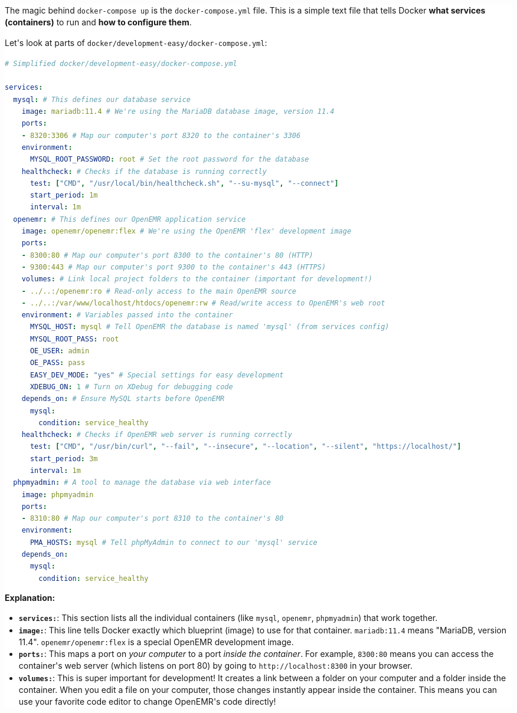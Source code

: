 The magic behind `docker-compose up` is the `docker-compose.yml` file. This is a simple text file that tells Docker **what services (containers)** to run and **how to configure them**.

Let's look at parts of `docker/development-easy/docker-compose.yml`:

```yaml
# Simplified docker/development-easy/docker-compose.yml

services:
  mysql: # This defines our database service
    image: mariadb:11.4 # We're using the MariaDB database image, version 11.4
    ports:
    - 8320:3306 # Map our computer's port 8320 to the container's 3306
    environment:
      MYSQL_ROOT_PASSWORD: root # Set the root password for the database
    healthcheck: # Checks if the database is running correctly
      test: ["CMD", "/usr/local/bin/healthcheck.sh", "--su-mysql", "--connect"]
      start_period: 1m
      interval: 1m
  openemr: # This defines our OpenEMR application service
    image: openemr/openemr:flex # We're using the OpenEMR 'flex' development image
    ports:
    - 8300:80 # Map our computer's port 8300 to the container's 80 (HTTP)
    - 9300:443 # Map our computer's port 9300 to the container's 443 (HTTPS)
    volumes: # Link local project folders to the container (important for development!)
    - ../..:/openemr:ro # Read-only access to the main OpenEMR source
    - ../..:/var/www/localhost/htdocs/openemr:rw # Read/write access to OpenEMR's web root
    environment: # Variables passed into the container
      MYSQL_HOST: mysql # Tell OpenEMR the database is named 'mysql' (from services config)
      MYSQL_ROOT_PASS: root
      OE_USER: admin
      OE_PASS: pass
      EASY_DEV_MODE: "yes" # Special settings for easy development
      XDEBUG_ON: 1 # Turn on XDebug for debugging code
    depends_on: # Ensure MySQL starts before OpenEMR
      mysql:
        condition: service_healthy
    healthcheck: # Checks if OpenEMR web server is running correctly
      test: ["CMD", "/usr/bin/curl", "--fail", "--insecure", "--location", "--silent", "https://localhost/"]
      start_period: 3m
      interval: 1m
  phpmyadmin: # A tool to manage the database via web interface
    image: phpmyadmin
    ports:
    - 8310:80 # Map our computer's port 8310 to the container's 80
    environment:
      PMA_HOSTS: mysql # Tell phpMyAdmin to connect to our 'mysql' service
    depends_on:
      mysql:
        condition: service_healthy
```
**Explanation:**
*   **`services:`**: This section lists all the individual containers (like `mysql`, `openemr`, `phpmyadmin`) that work together.
*   **`image:`**: This line tells Docker exactly which blueprint (image) to use for that container. `mariadb:11.4` means "MariaDB, version 11.4". `openemr/openemr:flex` is a special OpenEMR development image.
*   **`ports:`**: This maps a port on *your computer* to a port *inside the container*. For example, `8300:80` means you can access the container's web server (which listens on port 80) by going to `http://localhost:8300` in your browser.
*   **`volumes:`**: This is super important for development! It creates a link between a folder on your computer and a folder inside the container. When you edit a file on your computer, those changes instantly appear inside the container. This means you can use your favorite code editor to change OpenEMR's code directly!